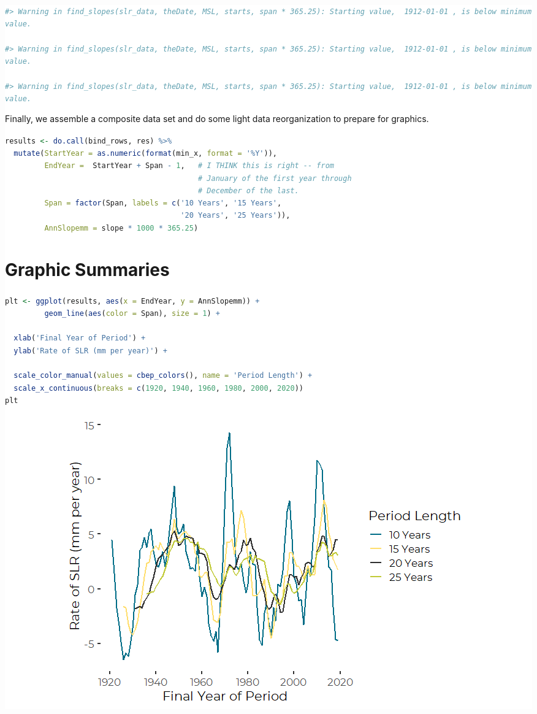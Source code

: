 ``` r
#> Warning in find_slopes(slr_data, theDate, MSL, starts, span * 365.25): Starting value,  1912-01-01 , is below minimum value.

#> Warning in find_slopes(slr_data, theDate, MSL, starts, span * 365.25): Starting value,  1912-01-01 , is below minimum value.

#> Warning in find_slopes(slr_data, theDate, MSL, starts, span * 365.25): Starting value,  1912-01-01 , is below minimum value.
```

Finally, we assemble a composite data set and do some light data
reorganization to prepare for graphics.

``` r
results <- do.call(bind_rows, res) %>%
  mutate(StartYear = as.numeric(format(min_x, format = '%Y')),
         EndYear =  StartYear + Span - 1,   # I THINK this is right -- from
                                            # January of the first year through
                                            # December of the last.
         Span = factor(Span, labels = c('10 Years', '15 Years',
                                        '20 Years', '25 Years')),
         AnnSlopemm = slope * 1000 * 365.25)
```

# Graphic Summaries

``` r
plt <- ggplot(results, aes(x = EndYear, y = AnnSlopemm)) +
         geom_line(aes(color = Span), size = 1) +
  
  xlab('Final Year of Period') +
  ylab('Rate of SLR (mm per year)') +
  
  scale_color_manual(values = cbep_colors(), name = 'Period Length') +
  scale_x_continuous(breaks = c(1920, 1940, 1960, 1980, 2000, 2020))
plt
```

<img src="SLR_Recent_Trends_files/figure-gfm/line_graph-1.png" style="display: block; margin: auto;" />
